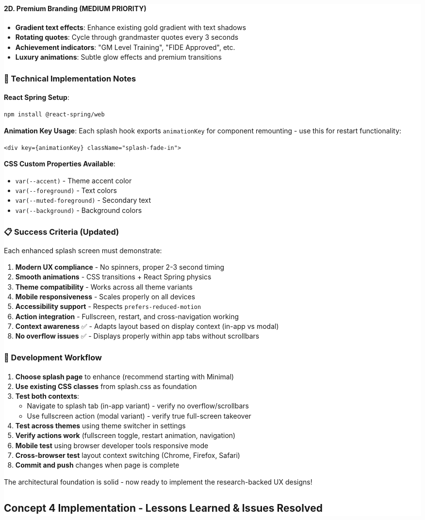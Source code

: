 #### 2D. Premium Branding (MEDIUM PRIORITY)
- **Gradient text effects**: Enhance existing gold gradient with text shadows
- **Rotating quotes**: Cycle through grandmaster quotes every 3 seconds
- **Achievement indicators**: "GM Level Training", "FIDE Approved", etc.
- **Luxury animations**: Subtle glow effects and premium transitions

### 🔧 Technical Implementation Notes

**React Spring Setup**:
```bash
npm install @react-spring/web
```

**Animation Key Usage**:
Each splash hook exports `animationKey` for component remounting - use this for restart functionality:
```tsx
<div key={animationKey} className="splash-fade-in">
```

**CSS Custom Properties Available**:
- `var(--accent)` - Theme accent color
- `var(--foreground)` - Text colors  
- `var(--muted-foreground)` - Secondary text
- `var(--background)` - Background colors

### 📋 Success Criteria (Updated)

Each enhanced splash screen must demonstrate:
1. **Modern UX compliance** - No spinners, proper 2-3 second timing
2. **Smooth animations** - CSS transitions + React Spring physics
3. **Theme compatibility** - Works across all theme variants  
4. **Mobile responsiveness** - Scales properly on all devices
5. **Accessibility support** - Respects `prefers-reduced-motion`
6. **Action integration** - Fullscreen, restart, and cross-navigation working
7. **Context awareness** ✅ - Adapts layout based on display context (in-app vs modal)
8. **No overflow issues** ✅ - Displays properly within app tabs without scrollbars

### 🎯 Development Workflow

1. **Choose splash page** to enhance (recommend starting with Minimal)
2. **Use existing CSS classes** from splash.css as foundation
3. **Test both contexts**: 
   - Navigate to splash tab (in-app variant) - verify no overflow/scrollbars
   - Use fullscreen action (modal variant) - verify true full-screen takeover
4. **Test across themes** using theme switcher in settings
5. **Verify actions work** (fullscreen toggle, restart animation, navigation)
6. **Mobile test** using browser developer tools responsive mode
7. **Cross-browser test** layout context switching (Chrome, Firefox, Safari)
8. **Commit and push** changes when page is complete

The architectural foundation is solid - now ready to implement the research-backed UX designs!

## Concept 4 Implementation - Lessons Learned & Issues Resolved
